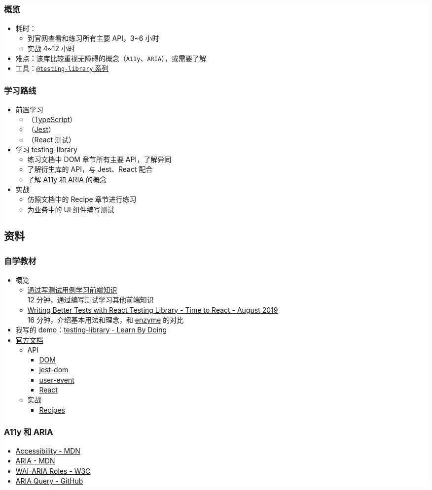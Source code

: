 ### 概览

- 耗时：
  - 到官网查看和练习所有主要 API，3~6 小时
  - 实战 4~12 小时
- 难点：该库比较重视无障碍的概念（`A11y`、`ARIA`），或需要了解
- 工具：[`@testing-library` 系列](https://www.npmjs.com/search?q=%40testing-library)

### 学习路线

- 前置学习
  - （[TypeScript](./typescript.md)）
  - （[Jest](./jest.md)）
  - （React 测试）
- 学习 testing-library
  - 练习文档中 DOM 章节所有主要 API，了解异同
  - 了解衍生库的 API，与 Jest、React 配合
  - 了解 [A11y](https://developer.mozilla.org/en-US/docs/Web/Accessibility) 和 [ARIA](https://www.w3.org/TR/wai-aria-1.2/#tree_exclusion) 的概念
- 实战
  - 仿照文档中的 Recipe 章节进行练习
  - 为业务中的 UI 组件编写测试

## 资料

### 自学教材

- 概览
  - [通过写测试用例学习前端知识](https://www.bilibili.com/video/av44802599/)  
    12 分钟，通过编写测试学习其他前端知识
  - [Writing Better Tests with React Testing Library - Time to React - August 2019](https://www.youtube.com/watch?v=hFm0enk-qfM)  
    16 分钟，介绍基本用法和理念，和 [enzyme](https://airbnb.io/enzyme/) 的对比
- 我写的 demo：[testing-library - Learn By Doing](https://github.com/seognil-study/learn-by-doing/tree/master/testing/testing-library)
- [官方文档](https://testing-library.com/)
  - API
    - [DOM](https://testing-library.com/docs/dom-testing-library/cheatsheet)
    - [jest-dom](https://testing-library.com/docs/ecosystem-jest-dom)
    - [user-event](https://testing-library.com/docs/ecosystem-user-event)
    - [React](https://testing-library.com/docs/react-testing-library/api)
  - 实战
    - [Recipes](https://testing-library.com/docs/example-codesandbox)

### A11y 和 ARIA

- [Accessibility - MDN](https://developer.mozilla.org/en-US/docs/Web/Accessibility)
- [ARIA - MDN](https://developer.mozilla.org/en-US/docs/Web/Accessibility/ARIA)
- [WAI-ARIA Roles - W3C](https://www.w3.org/TR/wai-aria-1.2/#introroles)
- [ARIA Query - GitHub](https://github.com/A11yance/aria-query#elements-to-roles)
